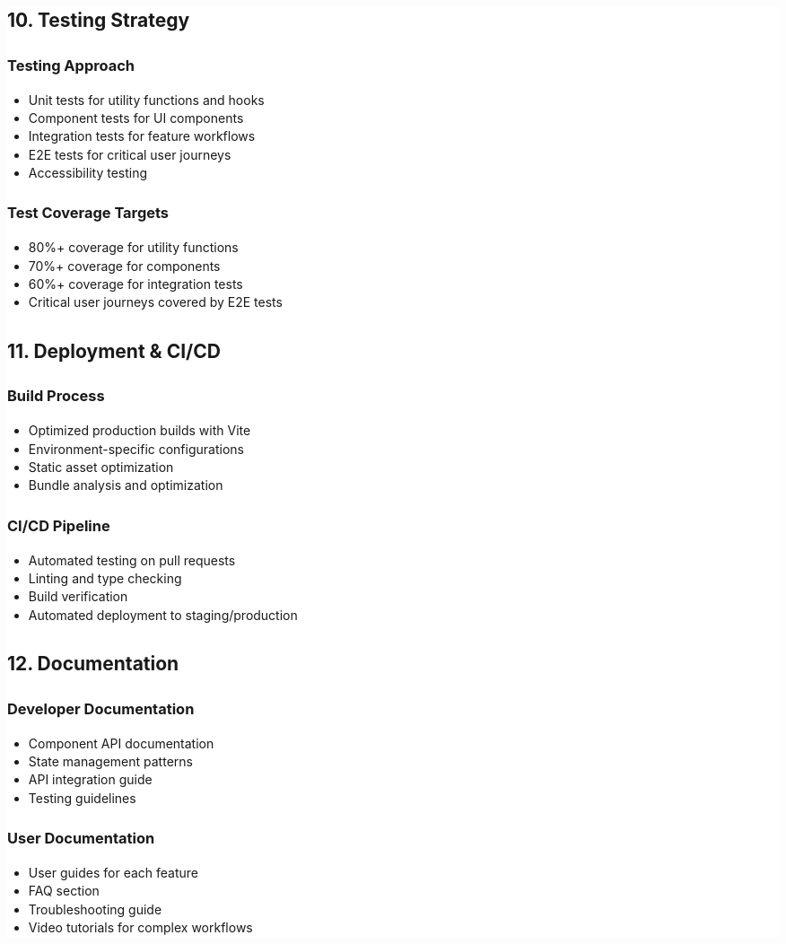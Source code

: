 ## 10. Testing Strategy

### Testing Approach
- Unit tests for utility functions and hooks
- Component tests for UI components
- Integration tests for feature workflows
- E2E tests for critical user journeys
- Accessibility testing

### Test Coverage Targets
- 80%+ coverage for utility functions
- 70%+ coverage for components
- 60%+ coverage for integration tests
- Critical user journeys covered by E2E tests

## 11. Deployment & CI/CD

### Build Process
- Optimized production builds with Vite
- Environment-specific configurations
- Static asset optimization
- Bundle analysis and optimization

### CI/CD Pipeline
- Automated testing on pull requests
- Linting and type checking
- Build verification
- Automated deployment to staging/production

## 12. Documentation

### Developer Documentation
- Component API documentation
- State management patterns
- API integration guide
- Testing guidelines

### User Documentation
- User guides for each feature
- FAQ section
- Troubleshooting guide
- Video tutorials for complex workflows
